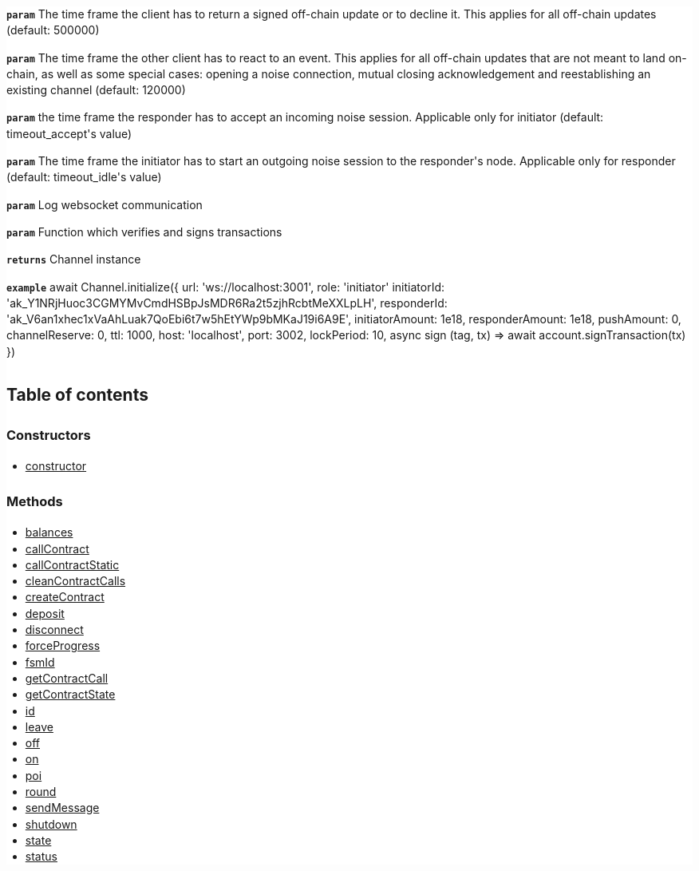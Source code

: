 **`param`** The time frame the client has to return a signed
off-chain update or to decline it. This applies for all off-chain updates (default: 500000)

**`param`** The time frame the other client has to react to an
event. This applies for all off-chain updates that are not meant to land on-chain, as well as
some special cases: opening a noise connection, mutual closing acknowledgement and
reestablishing an existing channel (default: 120000)

**`param`** the time frame the responder has to accept an
incoming noise session. Applicable only for initiator (default: timeout_accept's value)

**`param`** The time frame the initiator has to start an
outgoing noise session to the responder's node. Applicable only for responder (default:
timeout_idle's value)

**`param`** Log websocket communication

**`param`** Function which verifies and signs transactions

**`returns`** Channel instance

**`example`** await Channel.initialize({
  url: 'ws://localhost:3001',
  role: 'initiator'
  initiatorId: 'ak_Y1NRjHuoc3CGMYMvCmdHSBpJsMDR6Ra2t5zjhRcbtMeXXLpLH',
  responderId: 'ak_V6an1xhec1xVaAhLuak7QoEbi6t7w5hEtYWp9bMKaJ19i6A9E',
  initiatorAmount: 1e18,
  responderAmount: 1e18,
  pushAmount: 0,
  channelReserve: 0,
  ttl: 1000,
  host: 'localhost',
  port: 3002,
  lockPeriod: 10,
  async sign (tag, tx) => await account.signTransaction(tx)
})

## Table of contents

### Constructors

- [constructor](Channel.md#constructor)

### Methods

- [balances](Channel.md#balances)
- [callContract](Channel.md#callcontract)
- [callContractStatic](Channel.md#callcontractstatic)
- [cleanContractCalls](Channel.md#cleancontractcalls)
- [createContract](Channel.md#createcontract)
- [deposit](Channel.md#deposit)
- [disconnect](Channel.md#disconnect)
- [forceProgress](Channel.md#forceprogress)
- [fsmId](Channel.md#fsmid)
- [getContractCall](Channel.md#getcontractcall)
- [getContractState](Channel.md#getcontractstate)
- [id](Channel.md#id)
- [leave](Channel.md#leave)
- [off](Channel.md#off)
- [on](Channel.md#on)
- [poi](Channel.md#poi)
- [round](Channel.md#round)
- [sendMessage](Channel.md#sendmessage)
- [shutdown](Channel.md#shutdown)
- [state](Channel.md#state)
- [status](Channel.md#status)